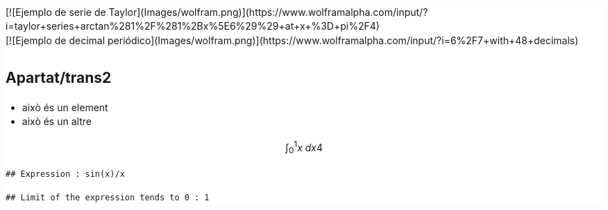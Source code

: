 <div class="center">
[![Ejemplo de serie de Taylor](Images/wolfram.png)](https://www.wolframalpha.com/input/?i=taylor+series+arctan%281%2F%281%2Bx%5E6%29%29+at+x+%3D+pi%2F4)
</div>

<div class="center">
[![Ejemplo de decimal periódico](Images/wolfram.png)](https://www.wolframalpha.com/input/?i=6%2F7+with+48+decimals)
</div>


## Apartat/trans2

- això és un element
- això és un altre

$$\int_0^1 x\ dx 4$$



```
## Expression : sin(x)/x
```

```
## Limit of the expression tends to 0 : 1
```
